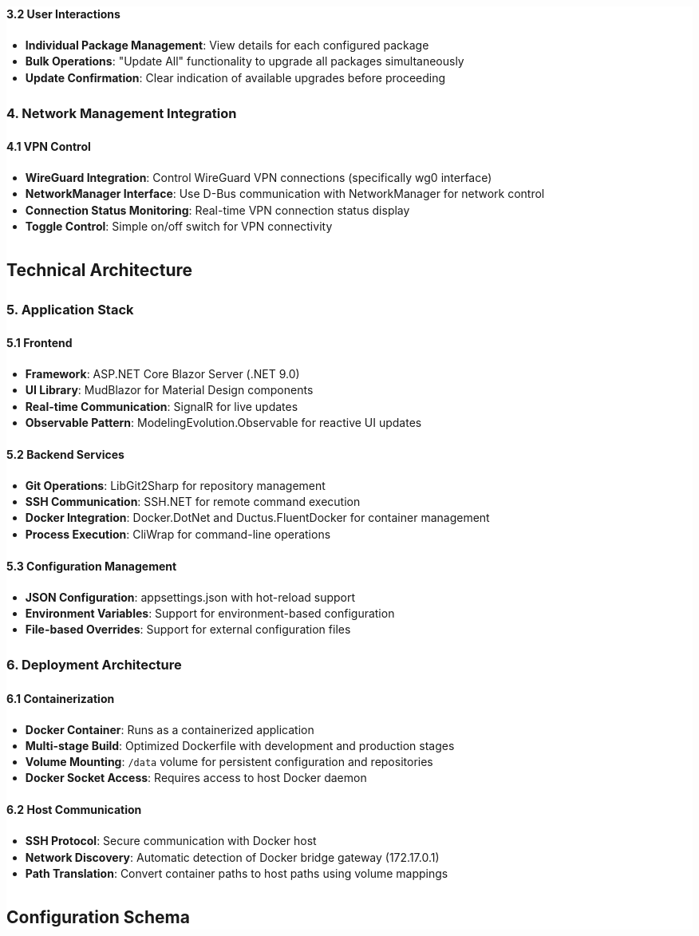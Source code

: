 #### 3.2 User Interactions
- **Individual Package Management**: View details for each configured package
- **Bulk Operations**: "Update All" functionality to upgrade all packages simultaneously
- **Update Confirmation**: Clear indication of available upgrades before proceeding

### 4. Network Management Integration

#### 4.1 VPN Control
- **WireGuard Integration**: Control WireGuard VPN connections (specifically wg0 interface)
- **NetworkManager Interface**: Use D-Bus communication with NetworkManager for network control
- **Connection Status Monitoring**: Real-time VPN connection status display
- **Toggle Control**: Simple on/off switch for VPN connectivity

## Technical Architecture

### 5. Application Stack

#### 5.1 Frontend
- **Framework**: ASP.NET Core Blazor Server (.NET 9.0)
- **UI Library**: MudBlazor for Material Design components
- **Real-time Communication**: SignalR for live updates
- **Observable Pattern**: ModelingEvolution.Observable for reactive UI updates

#### 5.2 Backend Services
- **Git Operations**: LibGit2Sharp for repository management
- **SSH Communication**: SSH.NET for remote command execution
- **Docker Integration**: Docker.DotNet and Ductus.FluentDocker for container management
- **Process Execution**: CliWrap for command-line operations

#### 5.3 Configuration Management
- **JSON Configuration**: appsettings.json with hot-reload support
- **Environment Variables**: Support for environment-based configuration
- **File-based Overrides**: Support for external configuration files

### 6. Deployment Architecture

#### 6.1 Containerization
- **Docker Container**: Runs as a containerized application
- **Multi-stage Build**: Optimized Dockerfile with development and production stages
- **Volume Mounting**: `/data` volume for persistent configuration and repositories
- **Docker Socket Access**: Requires access to host Docker daemon

#### 6.2 Host Communication
- **SSH Protocol**: Secure communication with Docker host
- **Network Discovery**: Automatic detection of Docker bridge gateway (172.17.0.1)
- **Path Translation**: Convert container paths to host paths using volume mappings

## Configuration Schema
